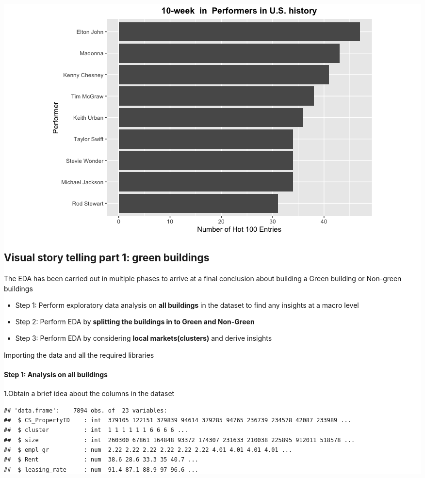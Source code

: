 <img src="STA-Part2_files/figure-markdown_strict/unnamed-chunk-4-1.png" style="display: block; margin: auto;" />

## Visual story telling part 1: green buildings

The EDA has been carried out in multiple phases to arrive at a final
conclusion about building a Green building or Non-green buildings

-   Step 1: Perform exploratory data analysis on **all buildings** in
    the dataset to find any insights at a macro level

-   Step 2: Perform EDA by **splitting the buildings in to Green and
    Non-Green**

-   Step 3: Perform EDA by considering **local markets(clusters)** and
    derive insights

Importing the data and all the required libraries

#### Step 1: Analysis on all buildings

1.Obtain a brief idea about the columns in the dataset

    ## 'data.frame':    7894 obs. of  23 variables:
    ##  $ CS_PropertyID    : int  379105 122151 379839 94614 379285 94765 236739 234578 42087 233989 ...
    ##  $ cluster          : int  1 1 1 1 1 1 6 6 6 6 ...
    ##  $ size             : int  260300 67861 164848 93372 174307 231633 210038 225895 912011 518578 ...
    ##  $ empl_gr          : num  2.22 2.22 2.22 2.22 2.22 2.22 4.01 4.01 4.01 4.01 ...
    ##  $ Rent             : num  38.6 28.6 33.3 35 40.7 ...
    ##  $ leasing_rate     : num  91.4 87.1 88.9 97 96.6 ...